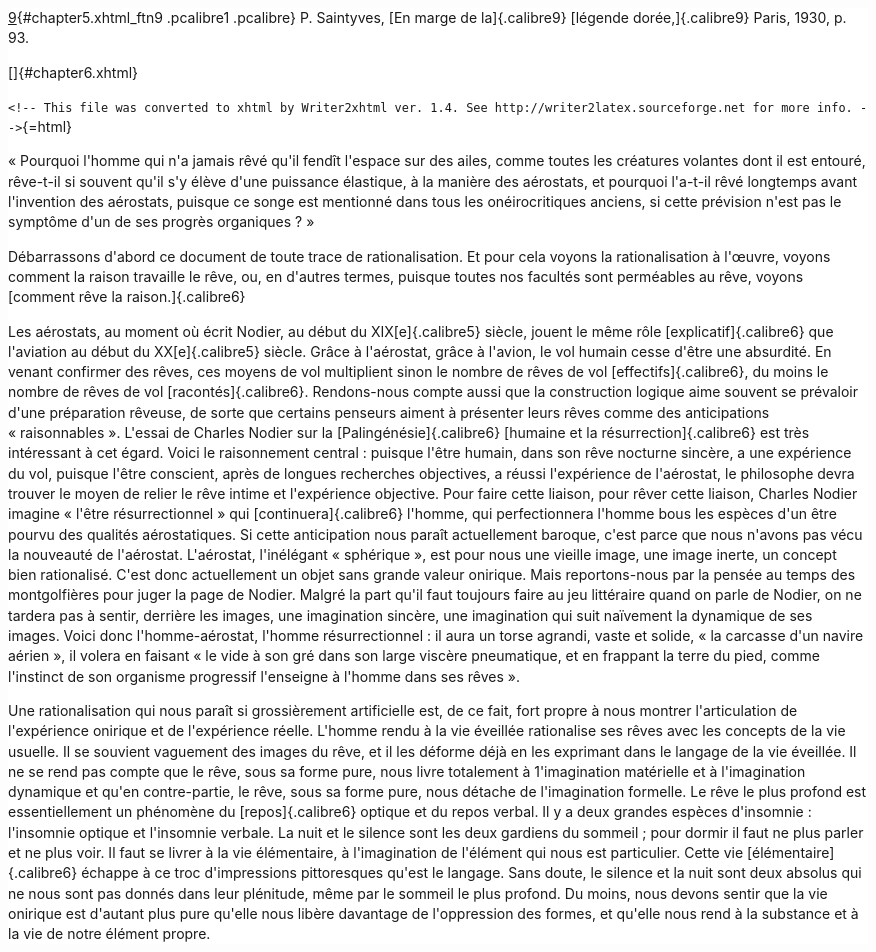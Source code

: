 [9](#chapter5.xhtml_bodyftn9){#chapter5.xhtml_ftn9 .pcalibre1 .pcalibre} P. Saintyves, [En marge de la]{.calibre9} [légende dorée,]{.calibre9} Paris, 1930, p. 93.

[]{#chapter6.xhtml}

`<!-- This file was converted to xhtml by Writer2xhtml ver. 1.4. See http://writer2latex.sourceforge.net for more info. -->`{=html}

« Pourquoi l\'homme qui n\'a jamais rêvé qu\'il fendît l\'espace sur des ailes, comme toutes les créatures volantes dont il est entouré, rêve-t-il si souvent qu\'il s\'y élève d\'une puissance élastique, à la manière des aérostats, et pourquoi l\'a-t-il rêvé longtemps avant l\'invention des aérostats, puisque ce songe est mentionné dans tous les onéirocritiques anciens, si cette prévision n\'est pas le symptôme d\'un de ses progrès organiques ? »

Débarrassons d\'abord ce document de toute trace de rationalisation. Et pour cela voyons la rationalisation à l\'œuvre, voyons comment la raison travaille le rêve, ou, en d\'autres termes, puisque toutes nos facultés sont perméables au rêve, voyons [comment rêve la raison.]{.calibre6}

Les aérostats, au moment où écrit Nodier, au début du XIX[e]{.calibre5} siècle, jouent le même rôle [explicatif]{.calibre6} que l\'aviation au début du XX[e]{.calibre5} siècle. Grâce à l\'aérostat, grâce à l\'avion, le vol humain cesse d\'être une absurdité. En venant confirmer des rêves, ces moyens de vol multiplient sinon le nombre de rêves de vol [effectifs]{.calibre6}, du moins le nombre de rêves de vol [racontés]{.calibre6}. Rendons-nous compte aussi que la construction logique aime souvent se prévaloir d\'une préparation rêveuse, de sorte que certains penseurs aiment à présenter leurs rêves comme des anticipations « raisonnables ». L\'essai de Charles Nodier sur la [Palingénésie]{.calibre6} [humaine et la résurrection]{.calibre6} est très intéressant à cet égard. Voici le raisonnement central : puisque l\'être humain, dans son rêve nocturne sincère, a une expérience du vol, puisque l\'être conscient, après de longues recherches objectives, a réussi l\'expérience de l\'aérostat, le philosophe devra trouver le moyen de relier le rêve intime et l\'expérience objective. Pour faire cette liaison, pour rêver cette liaison, Charles Nodier imagine « l\'être résurrectionnel » qui [continuera]{.calibre6} l\'homme, qui perfectionnera l\'homme bous les espèces d\'un être pourvu des qualités aérostatiques. Si cette anticipation nous paraît actuellement baroque, c\'est parce que nous n\'avons pas vécu la nouveauté de l\'aérostat. L\'aérostat, l\'inélégant « sphérique », est pour nous une vieille image, une image inerte, un concept bien rationalisé. C\'est donc actuellement un objet sans grande valeur onirique. Mais reportons-nous par la pensée au temps des montgolfières pour juger la page de Nodier. Malgré la part qu\'il faut toujours faire au jeu littéraire quand on parle de Nodier, on ne tardera pas à sentir, derrière les images, une imagination sincère, une imagination qui suit naïvement la dynamique de ses images. Voici donc l\'homme-aérostat, l\'homme résurrectionnel : il aura un torse agrandi, vaste et solide, « la carcasse d\'un navire aérien », il volera en faisant « le vide à son gré dans son large viscère pneumatique, et en frappant la terre du pied, comme l\'instinct de son organisme progressif l\'enseigne à l\'homme dans ses rêves ».

Une rationalisation qui nous paraît si grossièrement artificielle est, de ce fait, fort propre à nous montrer l\'articulation de l\'expérience onirique et de l\'expérience réelle. L\'homme rendu à la vie éveillée rationalise ses rêves avec les concepts de la vie usuelle. Il se souvient vaguement des images du rêve, et il les déforme déjà en les exprimant dans le langage de la vie éveillée. Il ne se rend pas compte que le rêve, sous sa forme pure, nous livre totalement à 1'imagination matérielle et à l\'imagination dynamique et qu\'en contre-partie, le rêve, sous sa forme pure, nous détache de l\'imagination formelle. Le rêve le plus profond est essentiellement un phénomène du [repos]{.calibre6} optique et du repos verbal. Il y a deux grandes espèces d\'insomnie : l\'insomnie optique et l\'insomnie verbale. La nuit et le silence sont les deux gardiens du sommeil ; pour dormir il faut ne plus parler et ne plus voir. Il faut se livrer à la vie élémentaire, à l\'imagination de l\'élément qui nous est particulier. Cette vie [élémentaire]{.calibre6} échappe à ce troc d\'impressions pittoresques qu\'est le langage. Sans doute, le silence et la nuit sont deux absolus qui ne nous sont pas donnés dans leur plénitude, même par le sommeil le plus profond. Du moins, nous devons sentir que la vie onirique est d\'autant plus pure qu\'elle nous libère davantage de l\'oppression des formes, et qu\'elle nous rend à la substance et à la vie de notre élément propre.
